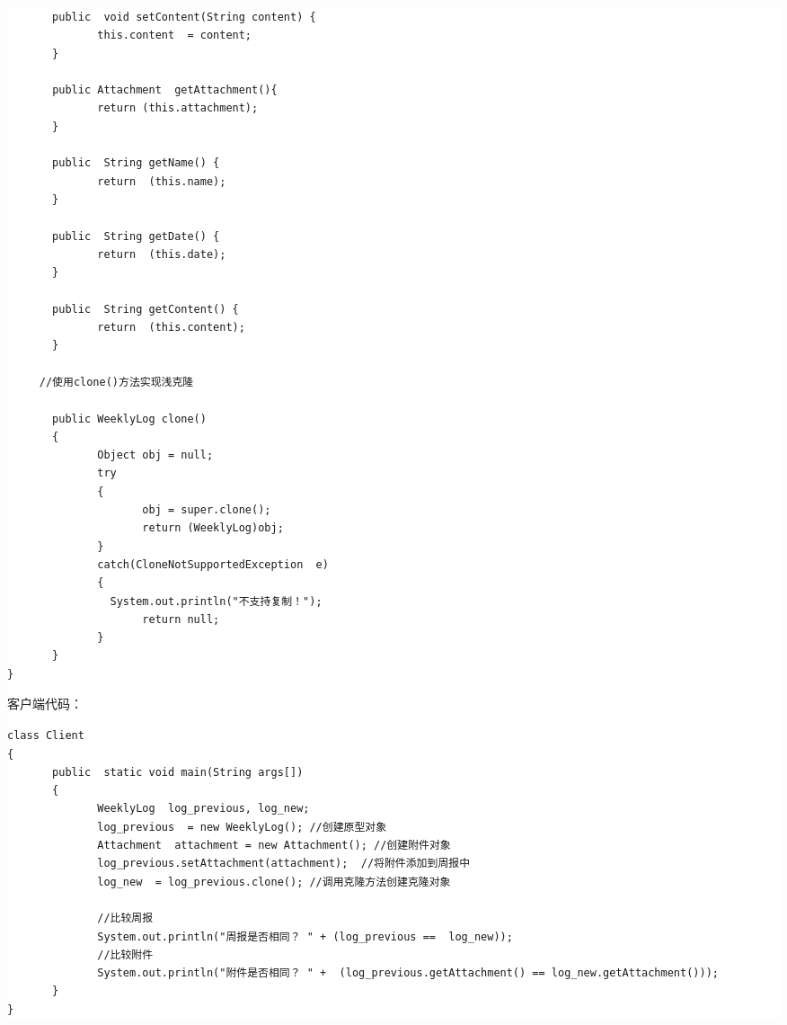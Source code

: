            public  void setContent(String content) {
                  this.content  = content;
           }
    
           public Attachment  getAttachment(){
                  return (this.attachment);
           }
    
           public  String getName() {
                  return  (this.name);
           }
    
           public  String getDate() {
                  return  (this.date);
           }
    
           public  String getContent() {
                  return  (this.content);
           }
    
         //使用clone()方法实现浅克隆
    
           public WeeklyLog clone()
           {
                  Object obj = null;
                  try
                  {
                         obj = super.clone();
                         return (WeeklyLog)obj;
                  }
                  catch(CloneNotSupportedException  e)
                  {
                    System.out.println("不支持复制！");
                         return null;
                  }
           }
    }

客户端代码：

    class Client
    {
           public  static void main(String args[])
           {
                  WeeklyLog  log_previous, log_new;
                  log_previous  = new WeeklyLog(); //创建原型对象
                  Attachment  attachment = new Attachment(); //创建附件对象
                  log_previous.setAttachment(attachment);  //将附件添加到周报中
                  log_new  = log_previous.clone(); //调用克隆方法创建克隆对象
                  
                  //比较周报
                  System.out.println("周报是否相同？ " + (log_previous ==  log_new));
                  //比较附件
                  System.out.println("附件是否相同？ " +  (log_previous.getAttachment() == log_new.getAttachment()));
           }
    }
